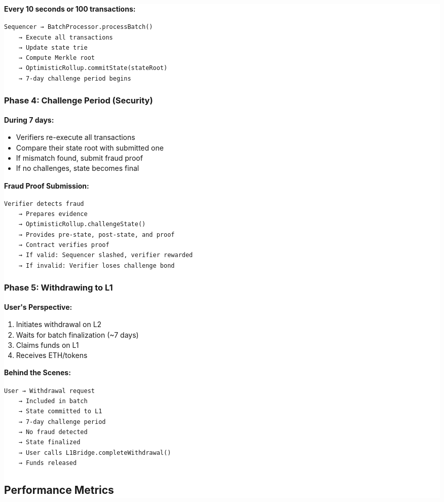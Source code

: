 **Every 10 seconds or 100 transactions:**

```
Sequencer → BatchProcessor.processBatch()
    → Execute all transactions
    → Update state trie
    → Compute Merkle root
    → OptimisticRollup.commitState(stateRoot)
    → 7-day challenge period begins
```

### Phase 4: Challenge Period (Security)

**During 7 days:**

- Verifiers re-execute all transactions
- Compare their state root with submitted one
- If mismatch found, submit fraud proof
- If no challenges, state becomes final

**Fraud Proof Submission:**

```
Verifier detects fraud
    → Prepares evidence
    → OptimisticRollup.challengeState()
    → Provides pre-state, post-state, and proof
    → Contract verifies proof
    → If valid: Sequencer slashed, verifier rewarded
    → If invalid: Verifier loses challenge bond
```

### Phase 5: Withdrawing to L1

**User's Perspective:**

1. Initiates withdrawal on L2
2. Waits for batch finalization (~7 days)
3. Claims funds on L1
4. Receives ETH/tokens

**Behind the Scenes:**

```
User → Withdrawal request
    → Included in batch
    → State committed to L1
    → 7-day challenge period
    → No fraud detected
    → State finalized
    → User calls L1Bridge.completeWithdrawal()
    → Funds released
```

## Performance Metrics
